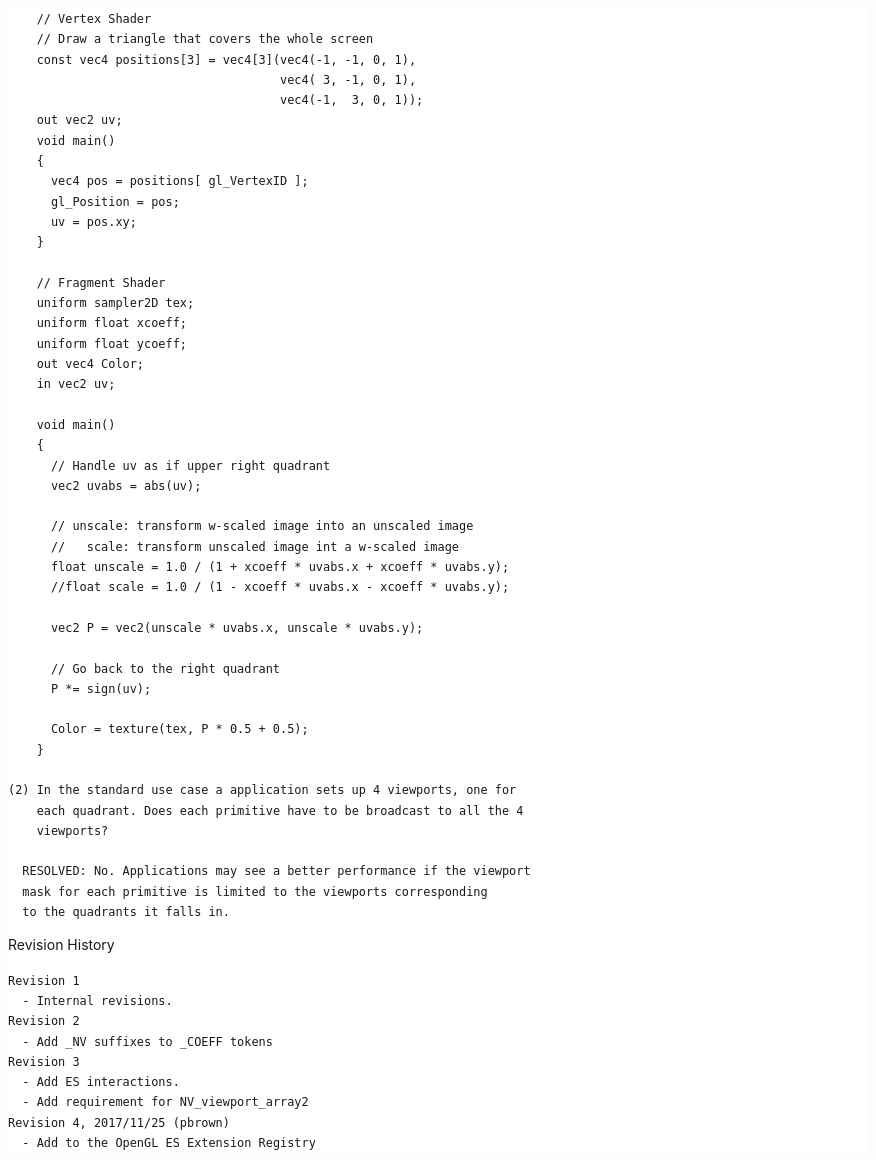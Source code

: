         // Vertex Shader
        // Draw a triangle that covers the whole screen
        const vec4 positions[3] = vec4[3](vec4(-1, -1, 0, 1),
                                          vec4( 3, -1, 0, 1),
                                          vec4(-1,  3, 0, 1));
        out vec2 uv;
        void main()
        {
          vec4 pos = positions[ gl_VertexID ];
          gl_Position = pos;
          uv = pos.xy;
        }

        // Fragment Shader
        uniform sampler2D tex;
        uniform float xcoeff;
        uniform float ycoeff;
        out vec4 Color;
        in vec2 uv;

        void main()
        {
          // Handle uv as if upper right quadrant
          vec2 uvabs = abs(uv);

          // unscale: transform w-scaled image into an unscaled image
          //   scale: transform unscaled image int a w-scaled image
          float unscale = 1.0 / (1 + xcoeff * uvabs.x + xcoeff * uvabs.y);
          //float scale = 1.0 / (1 - xcoeff * uvabs.x - xcoeff * uvabs.y);

          vec2 P = vec2(unscale * uvabs.x, unscale * uvabs.y);

          // Go back to the right quadrant
          P *= sign(uv);

          Color = texture(tex, P * 0.5 + 0.5);
        }

    (2) In the standard use case a application sets up 4 viewports, one for
        each quadrant. Does each primitive have to be broadcast to all the 4
        viewports?

      RESOLVED: No. Applications may see a better performance if the viewport
      mask for each primitive is limited to the viewports corresponding
      to the quadrants it falls in.


Revision History

    Revision 1
      - Internal revisions.
    Revision 2
      - Add _NV suffixes to _COEFF tokens
    Revision 3
      - Add ES interactions.
      - Add requirement for NV_viewport_array2
    Revision 4, 2017/11/25 (pbrown)
      - Add to the OpenGL ES Extension Registry
